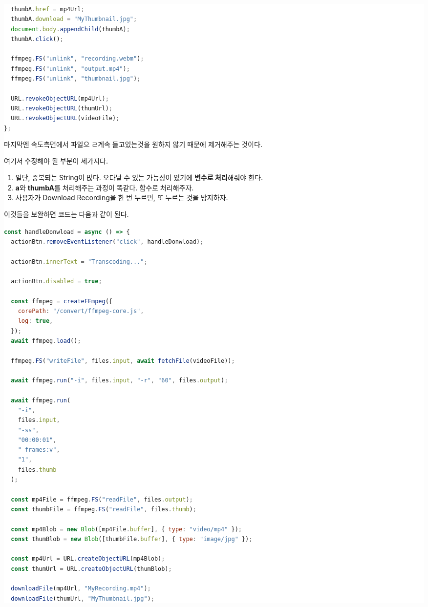 ```js
  thumbA.href = mp4Url;
  thumbA.download = "MyThumbnail.jpg";
  document.body.appendChild(thumbA);
  thumbA.click();

  ffmpeg.FS("unlink", "recording.webm");
  ffmpeg.FS("unlink", "output.mp4");
  ffmpeg.FS("unlink", "thumbnail.jpg");

  URL.revokeObjectURL(mp4Url);
  URL.revokeObjectURL(thumUrl);
  URL.revokeObjectURL(videoFile);
};
```

마지막엔 속도측면에서 파일으 ㄹ계속 들고있는것을 원하지 않기 때문에 제거해주는 것이다.

여기서 수정해야 될 부분이 세가지다.

1.  일단, 중복되는 String이 많다. 오타날 수 있는 가능성이 있기에 **변수로 처리**해줘야 한다.
2.  **a**와 **thumbA**를 처리해주는 과정이 똑같다. 함수로 처리해주자.
3.  사용자가 Download Recording을 한 번 누르면, 또 누르는 것을 방지하자.

이것들을 보완하면 코드는 다음과 같이 된다.

```js
const handleDonwload = async () => {
  actionBtn.removeEventListener("click", handleDonwload);

  actionBtn.innerText = "Transcoding...";

  actionBtn.disabled = true;

  const ffmpeg = createFFmpeg({
    corePath: "/convert/ffmpeg-core.js",
    log: true,
  });
  await ffmpeg.load();

  ffmpeg.FS("writeFile", files.input, await fetchFile(videoFile));

  await ffmpeg.run("-i", files.input, "-r", "60", files.output);

  await ffmpeg.run(
    "-i",
    files.input,
    "-ss",
    "00:00:01",
    "-frames:v",
    "1",
    files.thumb
  );

  const mp4File = ffmpeg.FS("readFile", files.output);
  const thumbFile = ffmpeg.FS("readFile", files.thumb);

  const mp4Blob = new Blob([mp4File.buffer], { type: "video/mp4" });
  const thumBlob = new Blob([thumbFile.buffer], { type: "image/jpg" });

  const mp4Url = URL.createObjectURL(mp4Blob);
  const thumUrl = URL.createObjectURL(thumBlob);

  downloadFile(mp4Url, "MyRecording.mp4");
  downloadFile(thumUrl, "MyThumbnail.jpg");

```